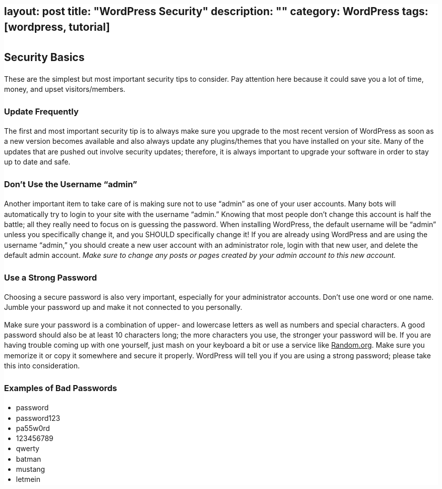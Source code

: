 layout: post
title: "WordPress Security"
description: ""
category: WordPress
tags: [wordpress, tutorial]
---

## Security Basics

These are the simplest but most important security tips to consider. Pay attention here because it could save you a lot of time, money, and upset visitors/members.

### Update Frequently

The first and most important security tip is to always make sure you upgrade to the most recent version of WordPress as soon as a new version becomes available and also always update any plugins/themes that you have installed on your site. Many of the updates that are pushed out involve security updates; therefore, it is always important to upgrade your software in order to stay up to date and safe.



### Don’t Use the Username “admin”

Another important item to take care of is making sure not to use “admin” as one of your user accounts. Many bots will automatically try to login to your site with the username “admin.” Knowing that most people don’t change this account is half the battle; all they really need to focus on is guessing the password. When installing WordPress, the default username will be “admin” unless you specifically change it, and you SHOULD specifically change it! If you are already using WordPress and are using the username “admin,” you should create a new user account with an administrator role, login with that new user, and delete the default admin account. _Make sure to change any posts or pages created by your admin account to this new account._

### Use a Strong Password

Choosing a secure password is also very important, especially for your administrator accounts. Don’t use one word or one name. Jumble your password up and make it not connected to you personally.

Make sure your password is a combination of upper- and lowercase letters as well as numbers and special characters. A good password should also be at least 10 characters long; the more characters you use, the stronger your password will be. If you are having trouble coming up with one yourself, just mash on your keyboard a bit or use a service like [Random.org](http://www.random.org/passwords/). Make sure you memorize it or copy it somewhere and secure it properly. WordPress will tell you if you are using a strong password; please take this into consideration.

### Examples of Bad Passwords

* password
* password123
* pa55w0rd
* 123456789
* qwerty
* batman
* mustang
* letmein

